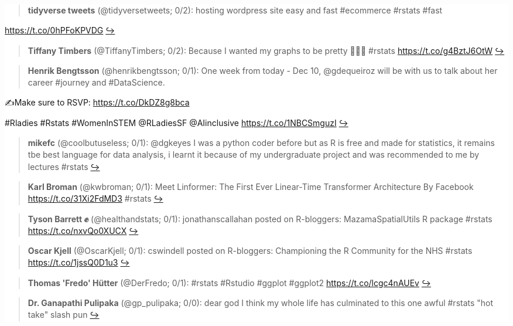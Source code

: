


> **tidyverse tweets** (@tidyversetweets; 0/2): hosting wordpress site easy and fast
#ecommerce 
#rstats 
#fast
>
https://t.co/0hPFoKPVDG  [&#8618;](https://twitter.com/dataandme/status/1334692955492249600)




> **Tiffany Timbers** (@TiffanyTimbers; 0/2): Because I wanted my graphs to be pretty 🤷🏽‍♀️ #rstats https://t.co/g4BztJ6OtW  [&#8618;](https://twitter.com/dataandme/status/1334685777335349253)




> **Henrik Bengtsson** (@henrikbengtsson; 0/1): One week from today - Dec 10, @gdequeiroz will be with us to talk about her career #journey and #DataScience. 
>
✍️Make sure to RSVP: https://t.co/DkDZ8g8bca
>
#Rladies #Rstats #WomenInSTEM 
@RLadiesSF @AIinclusive https://t.co/1NBCSmguzI  [&#8618;](https://twitter.com/dataandme/status/1334732944468893696)




> **mikefc** (@coolbutuseless; 0/1): @dgkeyes I was a python coder before but as R is free and made for statistics, it remains tbe best language for data analysis, i learnt it because of my undergraduate project and was recommended to me by lectures #rstats  [&#8618;](https://twitter.com/dataandme/status/1334718660125077510)




> **Karl Broman** (@kwbroman; 0/1): Meet Linformer: The First Ever Linear-Time Transformer Architecture By Facebook https://t.co/31Xi2FdMD3 #rstats  [&#8618;](https://twitter.com/dataandme/status/1334687616386654209)




> **Tyson Barrett ✊** (@healthandstats; 0/1): jonathanscallahan posted on R-bloggers: MazamaSpatialUtils R package #rstats https://t.co/nxvQo0XUCX  [&#8618;](https://twitter.com/dataandme/status/1334686924964061185)




> **Oscar Kjell** (@OscarKjell; 0/1): cswindell posted on R-bloggers: Championing the R Community for the NHS #rstats https://t.co/1jssQ0D1u3  [&#8618;](https://twitter.com/dataandme/status/1334671777008644096)




> **Thomas 'Fredo' Hütter** (@DerFredo; 0/1): #rstats #Rstudio #ggplot #ggplot2 https://t.co/lcgc4nAUEv  [&#8618;](https://twitter.com/dataandme/status/1334664220768522240)




> **Dr. Ganapathi Pulipaka** (@gp_pulipaka; 0/0): dear god I think my whole life has culminated to this one awful #rstats "hot take" slash pun  [&#8618;](https://twitter.com/dataandme/status/1334732502855004161)




